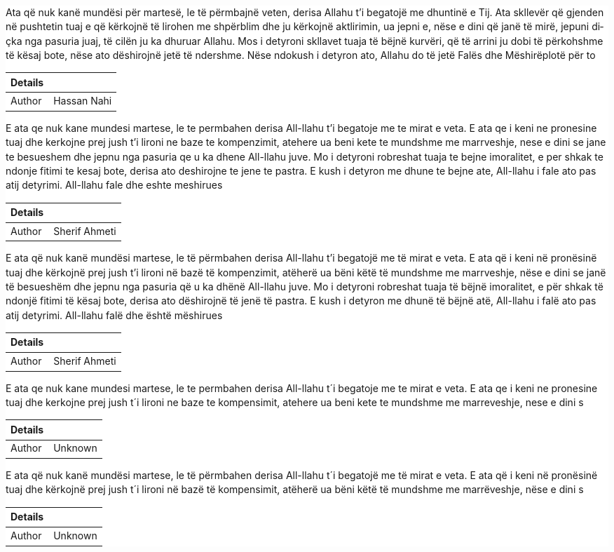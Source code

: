 <div dir="ltr" lang="sq" style={{fontSize:'larger',backgroundColor:'#f8f9fa',padding:20}}>
Ata që nuk kanë mundësi për martesë, le të përmbajnë veten, derisa Allahu t’i begatojë me dhuntinë e Tij. Ata skllevër që gjenden në pushtetin tuaj e që kërkojnë të lirohen me shpërblim dhe ju kërkojnë aktlirimin, ua jepni e, nëse e dini që janë të mirë, jepuni diçka nga pasuria juaj, të cilën ju ka dhuruar Allahu. Mos i detyroni skllavet tuaja të bëjnë kurvëri, që të arrini ju dobi të përkohshme të kësaj bote, nëse ato dëshirojnë jetë të ndershme. Nëse ndokush i detyron ato, Allahu do të jetë Falës dhe Mëshirëplotë për to
</div>
<div style={{backgroundColor:'#f8f9fa',padding:20, marginBottom: 10}}><table> <thead> <tr> <th>Details</th> <th></th> </tr> </thead> <tbody> <tr><td>Author</td><td>Hassan Nahi</td></tr></tbody></table></div>


<div dir="ltr" lang="sq" style={{fontSize:'larger',backgroundColor:'#f8f9fa',padding:20}}>
E ata qe nuk kane mundesi martese, le te permbahen derisa All-llahu t’i begatoje me te mirat e veta. E ata qe i keni ne pronesine tuaj dhe kerkojne prej jush t’i lironi ne baze te kompenzimit, atehere ua beni kete te mundshme me marrveshje, nese e dini se jane te besueshem dhe jepnu nga pasuria qe u ka dhene All-llahu juve. Mo i detyroni robreshat tuaja te bejne imoralitet, e per shkak te ndonje fitimi te kesaj bote, derisa ato deshirojne te jene te pastra. E kush i detyron me dhune te bejne ate, All-llahu i fale ato pas atij detyrimi. All-llahu fale dhe eshte meshirues
</div>
<div style={{backgroundColor:'#f8f9fa',padding:20, marginBottom: 10}}><table> <thead> <tr> <th>Details</th> <th></th> </tr> </thead> <tbody> <tr><td>Author</td><td>Sherif Ahmeti</td></tr></tbody></table></div>


<div dir="ltr" lang="sq" style={{fontSize:'larger',backgroundColor:'#f8f9fa',padding:20}}>
E ata që nuk kanë mundësi martese, le të përmbahen derisa All-llahu t’i begatojë me të mirat e veta. E ata që i keni në pronësinë tuaj dhe kërkojnë prej jush t’i lironi në bazë të kompenzimit, atëherë ua bëni këtë të mundshme me marrveshje, nëse e dini se janë të besueshëm dhe jepnu nga pasuria që u ka dhënë All-llahu juve. Mo i detyroni robreshat tuaja të bëjnë imoralitet, e për shkak të ndonjë fitimi të kësaj bote, derisa ato dëshirojnë të jenë të pastra. E kush i detyron me dhunë të bëjnë atë, All-llahu i falë ato pas atij detyrimi. All-llahu falë dhe është mëshirues
</div>
<div style={{backgroundColor:'#f8f9fa',padding:20, marginBottom: 10}}><table> <thead> <tr> <th>Details</th> <th></th> </tr> </thead> <tbody> <tr><td>Author</td><td>Sherif Ahmeti</td></tr></tbody></table></div>


<div dir="ltr" lang="sq" style={{fontSize:'larger',backgroundColor:'#f8f9fa',padding:20}}>
E ata qe nuk kane mundesi martese, le te permbahen derisa All-llahu t´i begatoje me te mirat e veta. E ata qe i keni ne pronesine tuaj dhe kerkojne prej jush t´i lironi ne baze te kompensimit, atehere ua beni kete te mundshme me marreveshje, nese e dini s
</div>
<div style={{backgroundColor:'#f8f9fa',padding:20, marginBottom: 10}}><table> <thead> <tr> <th>Details</th> <th></th> </tr> </thead> <tbody> <tr><td>Author</td><td>Unknown</td></tr></tbody></table></div>


<div dir="ltr" lang="sq" style={{fontSize:'larger',backgroundColor:'#f8f9fa',padding:20}}>
E ata që nuk kanë mundësi martese, le të përmbahen derisa All-llahu t´i begatojë me të mirat e veta. E ata që i keni në pronësinë tuaj dhe kërkojnë prej jush t´i lironi në bazë të kompensimit, atëherë ua bëni këtë të mundshme me marrëveshje, nëse e dini s
</div>
<div style={{backgroundColor:'#f8f9fa',padding:20, marginBottom: 10}}><table> <thead> <tr> <th>Details</th> <th></th> </tr> </thead> <tbody> <tr><td>Author</td><td>Unknown</td></tr></tbody></table></div>
